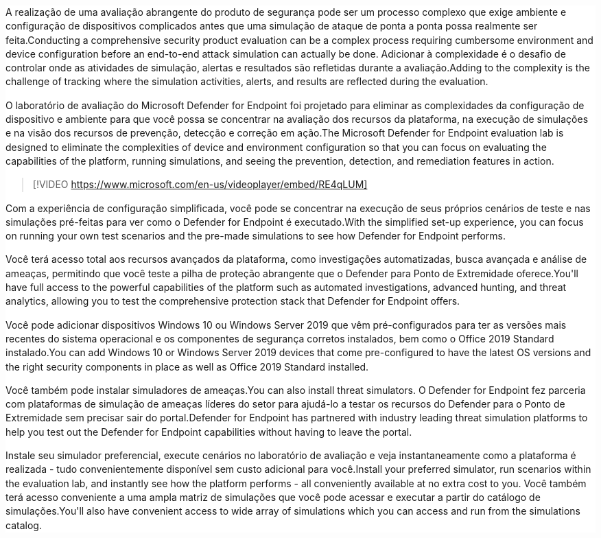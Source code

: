 
<span data-ttu-id="0ce57-110">A realização de uma avaliação abrangente do produto de segurança pode ser um processo complexo que exige ambiente e configuração de dispositivos complicados antes que uma simulação de ataque de ponta a ponta possa realmente ser feita.</span><span class="sxs-lookup"><span data-stu-id="0ce57-110">Conducting a comprehensive security product evaluation can be a complex process requiring cumbersome environment and device configuration before an end-to-end attack simulation can actually be done.</span></span> <span data-ttu-id="0ce57-111">Adicionar à complexidade é o desafio de controlar onde as atividades de simulação, alertas e resultados são refletidas durante a avaliação.</span><span class="sxs-lookup"><span data-stu-id="0ce57-111">Adding to the complexity is the challenge of tracking where the simulation activities, alerts, and results are reflected during the evaluation.</span></span>

<span data-ttu-id="0ce57-112">O laboratório de avaliação do Microsoft Defender for Endpoint foi projetado para eliminar as complexidades da configuração de dispositivo e ambiente para que você possa se concentrar na avaliação dos recursos da plataforma, na execução de simulações e na visão dos recursos de prevenção, detecção e correção em ação.</span><span class="sxs-lookup"><span data-stu-id="0ce57-112">The Microsoft Defender for Endpoint evaluation lab is designed to eliminate the complexities of device and environment configuration so that you can  focus on evaluating the capabilities of the platform, running simulations, and seeing the prevention, detection, and remediation features in action.</span></span>

> [!VIDEO https://www.microsoft.com/en-us/videoplayer/embed/RE4qLUM]

<span data-ttu-id="0ce57-113">Com a experiência de configuração simplificada, você pode se concentrar na execução de seus próprios cenários de teste e nas simulações pré-feitas para ver como o Defender for Endpoint é executado.</span><span class="sxs-lookup"><span data-stu-id="0ce57-113">With the simplified set-up experience, you can focus on running your own test scenarios and the pre-made simulations to see how Defender for Endpoint performs.</span></span> 

<span data-ttu-id="0ce57-114">Você terá acesso total aos recursos avançados da plataforma, como investigações automatizadas, busca avançada e análise de ameaças, permitindo que você teste a pilha de proteção abrangente que o Defender para Ponto de Extremidade oferece.</span><span class="sxs-lookup"><span data-stu-id="0ce57-114">You'll have full access to the powerful capabilities of the platform such as automated investigations, advanced hunting, and threat analytics, allowing you to test the comprehensive protection stack that Defender for Endpoint offers.</span></span> 

<span data-ttu-id="0ce57-115">Você pode adicionar dispositivos Windows 10 ou Windows Server 2019 que vêm pré-configurados para ter as versões mais recentes do sistema operacional e os componentes de segurança corretos instalados, bem como o Office 2019 Standard instalado.</span><span class="sxs-lookup"><span data-stu-id="0ce57-115">You can add Windows 10 or Windows Server 2019 devices that come pre-configured to have the latest OS versions and the right security components in place as well as Office 2019 Standard installed.</span></span>

<span data-ttu-id="0ce57-116">Você também pode instalar simuladores de ameaças.</span><span class="sxs-lookup"><span data-stu-id="0ce57-116">You can also install threat simulators.</span></span> <span data-ttu-id="0ce57-117">O Defender for Endpoint fez parceria com plataformas de simulação de ameaças líderes do setor para ajudá-lo a testar os recursos do Defender para o Ponto de Extremidade sem precisar sair do portal.</span><span class="sxs-lookup"><span data-stu-id="0ce57-117">Defender for Endpoint has partnered with industry leading threat simulation platforms to help you test out the Defender for Endpoint capabilities without having to leave the portal.</span></span>

 <span data-ttu-id="0ce57-118">Instale seu simulador preferencial, execute cenários no laboratório de avaliação e veja instantaneamente como a plataforma é realizada - tudo convenientemente disponível sem custo adicional para você.</span><span class="sxs-lookup"><span data-stu-id="0ce57-118">Install your preferred simulator, run scenarios within the evaluation lab, and instantly see how the platform performs - all conveniently available at no extra cost to you.</span></span> <span data-ttu-id="0ce57-119">Você também terá acesso conveniente a uma ampla matriz de simulações que você pode acessar e executar a partir do catálogo de simulações.</span><span class="sxs-lookup"><span data-stu-id="0ce57-119">You'll also have convenient access to wide array of simulations which you can access and run from the simulations catalog.</span></span>
    